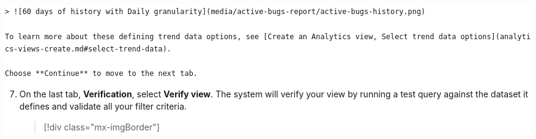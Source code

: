     > ![60 days of history with Daily granularity](media/active-bugs-report/active-bugs-history.png)

    To learn more about these defining trend data options, see [Create an Analytics view, Select trend data options](analytics-views-create.md#select-trend-data).

    Choose **Continue** to move to the next tab. 

7. On the last tab, **Verification**, select **Verify view**. The system will verify your view by running a test query against the dataset it defines and validate all your filter criteria. 

    > [!div class="mx-imgBorder"]